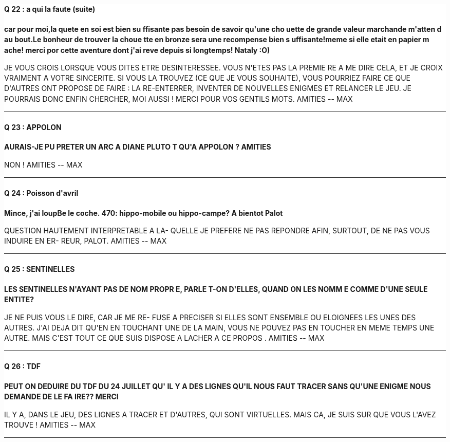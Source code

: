#### Q 22 : a qui la faute (suite)

**car pour moi,la quete en soi est bien su ffisante pas
besoin de savoir qu'une cho uette de grande valeur marchande m'atten d
au bout.Le bonheur de trouver la choue tte en bronze sera une recompense
 bien s uffisante!meme si elle etait en papier m ache! merci por cette
aventure dont j'ai  reve depuis si longtemps! Nataly :O)**

JE VOUS CROIS LORSQUE VOUS DITES ETRE DESINTERESSEE.
VOUS N'ETES PAS LA PREMIE RE A ME DIRE CELA, ET JE CROIX VRAIMENT A
VOTRE SINCERITE. SI VOUS LA TROUVEZ (CE QUE JE VOUS SOUHAITE), VOUS
POURRIEZ FAIRE CE QUE D'AUTRES ONT PROPOSE DE  FAIRE : LA RE-ENTERRER,
INVENTER DE  NOUVELLES ENIGMES ET RELANCER LE JEU.
JE POURRAIS DONC ENFIN CHERCHER, MOI AUSSI !  MERCI POUR VOS GENTILS
MOTS. AMITIES -- MAX

---

#### Q 23 : APPOLON

**AURAIS-JE PU PRETER UN ARC A DIANE PLUTO T QU'A APPOLON ? AMITIES**

NON ! AMITIES -- MAX

---

#### Q 24 : Poisson d'avril

**Mince, j'ai loupBe le coche. 470: hippo-mobile ou hippo-campe? A bientot Palot**

QUESTION HAUTEMENT INTERPRETABLE A LA- QUELLE JE
PREFERE NE PAS REPONDRE AFIN, SURTOUT, DE NE PAS VOUS INDUIRE EN ER-
REUR, PALOT. AMITIES -- MAX

---

#### Q 25 : SENTINELLES

**LES SENTINELLES N'AYANT PAS DE NOM PROPR E, PARLE T-ON D'ELLES, QUAND ON LES NOMM E COMME D'UNE SEULE ENTITE?**

JE NE PUIS VOUS LE DIRE, CAR JE ME RE- FUSE A PRECISER
 SI ELLES SONT ENSEMBLE OU ELOIGNEES LES UNES DES AUTRES. J'AI DEJA DIT
QU'EN EN TOUCHANT UNE DE LA  MAIN, VOUS NE POUVEZ PAS EN TOUCHER EN MEME
 TEMPS UNE AUTRE. MAIS C'EST TOUT CE QUE SUIS DISPOSE A LACHER A CE
PROPOS . AMITIES -- MAX

---

#### Q 26 : TDF

**PEUT ON DEDUIRE DU TDF DU 24 JUILLET QU' IL Y A DES
LIGNES QU'IL NOUS FAUT TRACER SANS QU'UNE ENIGME NOUS DEMANDE DE LE FA
IRE?? MERCI**

IL Y A, DANS LE JEU, DES LIGNES A TRACER ET D'AUTRES,
QUI SONT VIRTUELLES. MAIS CA, JE SUIS SUR QUE VOUS L'AVEZ TROUVE !
AMITIES -- MAX

---